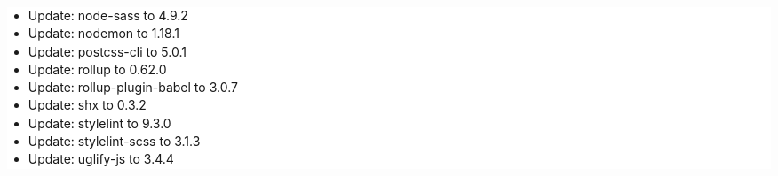 - Update: node-sass to 4.9.2
- Update: nodemon to 1.18.1
- Update: postcss-cli to 5.0.1
- Update: rollup to 0.62.0
- Update: rollup-plugin-babel to 3.0.7
- Update: shx to 0.3.2
- Update: stylelint to 9.3.0
- Update: stylelint-scss to 3.1.3
- Update: uglify-js to 3.4.4
